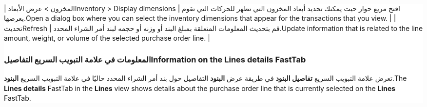 | <span data-ttu-id="f3d7b-328">المخزون \> عرض الأبعاد</span><span class="sxs-lookup"><span data-stu-id="f3d7b-328">Inventory \> Display dimensions</span></span> | <span data-ttu-id="f3d7b-329">افتح مربع حوار حيث يمكنك تحديد أبعاد المخزون التي تظهر للحركات التي تقوم بعرضها.</span><span class="sxs-lookup"><span data-stu-id="f3d7b-329">Open a dialog box where you can select the inventory dimensions that appear for the transactions that you view.</span></span> |
| <span data-ttu-id="f3d7b-330">تحديث</span><span class="sxs-lookup"><span data-stu-id="f3d7b-330">Refresh</span></span> | <span data-ttu-id="f3d7b-331">قم بتحديث المعلومات المتعلقة بمبلغ البند أو وزنه أو حجمه لبند أمر الشراء المحدد.</span><span class="sxs-lookup"><span data-stu-id="f3d7b-331">Update information that is related to the line amount, weight, or volume of the selected purchase order line.</span></span> |

### <a name="information-on-the-lines-details-fasttab"></a><span data-ttu-id="f3d7b-332">المعلومات في علامة التبويب السريع التفاصيل</span><span class="sxs-lookup"><span data-stu-id="f3d7b-332">Information on the Lines details FastTab</span></span>

<span data-ttu-id="f3d7b-333">تعرض علامة التبويب السريع **تفاصيل البنود** في طريقة عرض **البنود** التفاصيل حول بند أمر الشراء المحدد حاليًا في علامة التبويب السريع **البنود**.</span><span class="sxs-lookup"><span data-stu-id="f3d7b-333">The **Lines details** FastTab in the **Lines** view shows details about the purchase order line that is currently selected on the **Lines** FastTab.</span></span>
